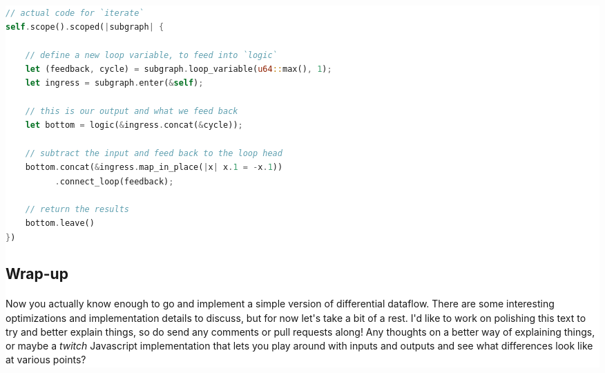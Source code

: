 ```rust
// actual code for `iterate`
self.scope().scoped(|subgraph| {

	// define a new loop variable, to feed into `logic`
    let (feedback, cycle) = subgraph.loop_variable(u64::max(), 1);
    let ingress = subgraph.enter(&self);

    // this is our output and what we feed back
    let bottom = logic(&ingress.concat(&cycle));

    // subtract the input and feed back to the loop head
    bottom.concat(&ingress.map_in_place(|x| x.1 = -x.1))
          .connect_loop(feedback);

    // return the results
    bottom.leave()
})
```

## Wrap-up

Now you actually know enough to go and implement a simple version of differential dataflow. There are some interesting optimizations and implementation details to discuss, but for now let's take a bit of a rest. I'd like to work on polishing this text to try and better explain things, so do send any comments or pull requests along! Any thoughts on a better way of explaining things, or maybe a *twitch* Javascript implementation that lets you play around with inputs and outputs and see what differences look like at various points?